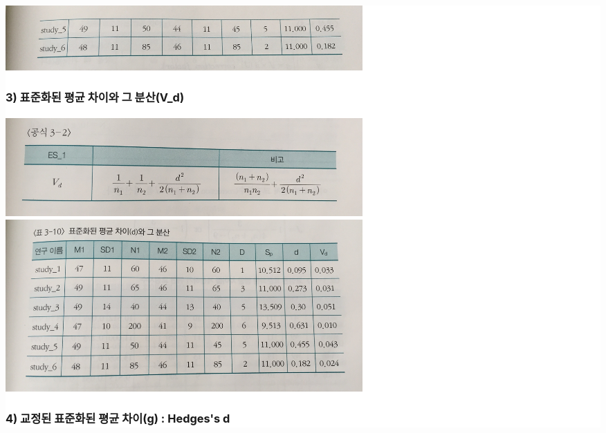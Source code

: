 <img src="figure/ref1/tbl3-9-2.jpg" style="width: 60%;" />


### 3) 표준화된 평균 차이와 그 분산(V_d)

<img src="figure/ref1/eq3-2.jpg" style="width: 60%;" />

<img src="figure/ref1/tbl3-10.jpg" style="width: 60%;" />


### 4) 교정된 표준화된 평균 차이(g) : Hedges's d
